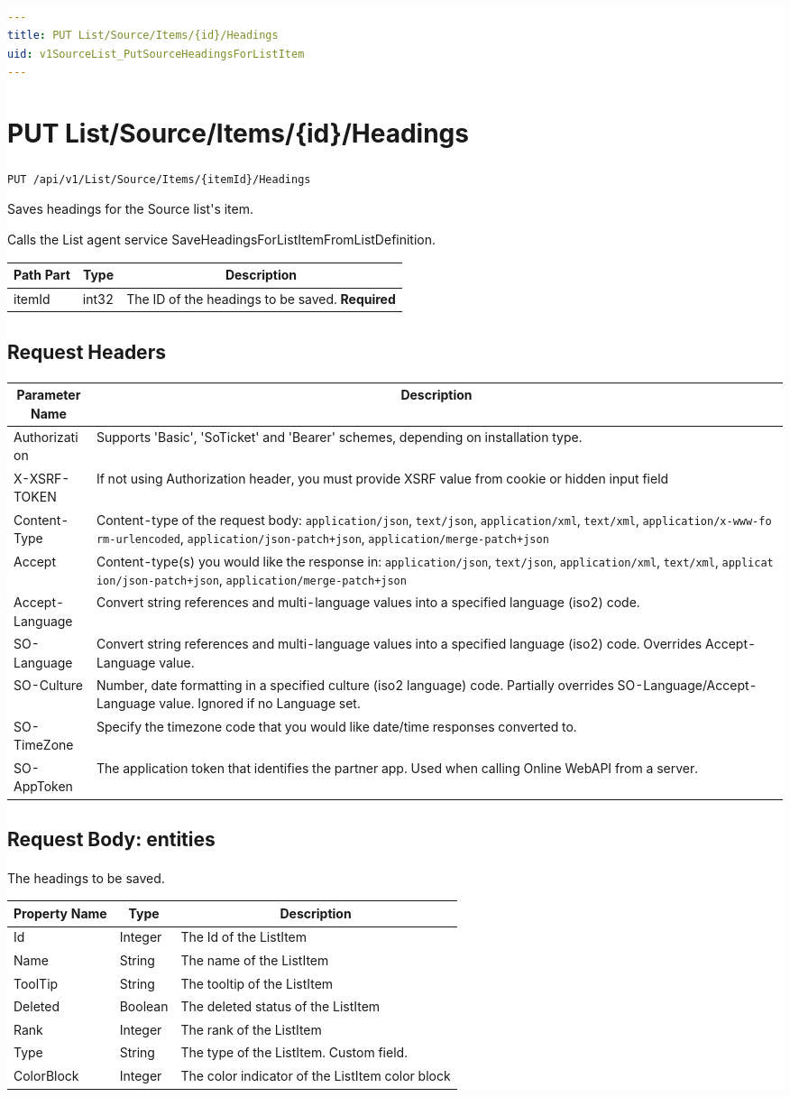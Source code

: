 ```yaml
---
title: PUT List/Source/Items/{id}/Headings
uid: v1SourceList_PutSourceHeadingsForListItem
---
```


# PUT List/Source/Items/{id}/Headings

```http
PUT /api/v1/List/Source/Items/{itemId}/Headings
```

Saves headings for the Source list's item.


Calls the List agent service SaveHeadingsForListItemFromListDefinition.





| Path Part | Type | Description |
|-----------|------|-------------|
| itemId | int32 | The ID of the headings to be saved. **Required** |



## Request Headers

| Parameter Name | Description |
|----------------|-------------|
| Authorization  | Supports 'Basic', 'SoTicket' and 'Bearer' schemes, depending on installation type. |
| X-XSRF-TOKEN   | If not using Authorization header, you must provide XSRF value from cookie or hidden input field |
| Content-Type | Content-type of the request body: `application/json`, `text/json`, `application/xml`, `text/xml`, `application/x-www-form-urlencoded`, `application/json-patch+json`, `application/merge-patch+json` |
| Accept         | Content-type(s) you would like the response in: `application/json`, `text/json`, `application/xml`, `text/xml`, `application/json-patch+json`, `application/merge-patch+json` |
| Accept-Language | Convert string references and multi-language values into a specified language (iso2) code. |
| SO-Language | Convert string references and multi-language values into a specified language (iso2) code. Overrides Accept-Language value. |
| SO-Culture | Number, date formatting in a specified culture (iso2 language) code. Partially overrides SO-Language/Accept-Language value. Ignored if no Language set. |
| SO-TimeZone | Specify the timezone code that you would like date/time responses converted to. |
| SO-AppToken | The application token that identifies the partner app. Used when calling Online WebAPI from a server. |

## Request Body: entities 

The headings to be saved. 

| Property Name | Type |  Description |
|----------------|------|--------------|
| Id | Integer | The Id of the ListItem |
| Name | String | The name of the ListItem |
| ToolTip | String | The tooltip of the ListItem |
| Deleted | Boolean | The deleted status of the ListItem |
| Rank | Integer | The rank of the ListItem |
| Type | String | The type of the ListItem. Custom field. |
| ColorBlock | Integer | The color indicator of the ListItem color block |